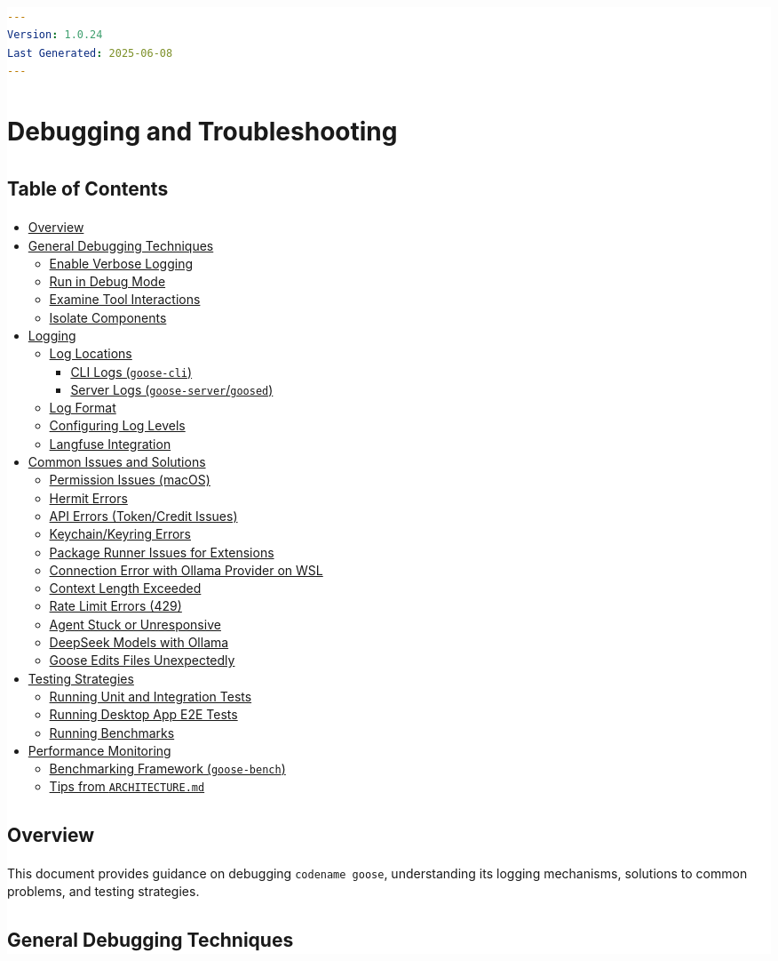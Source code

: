 ```yaml
---
Version: 1.0.24
Last Generated: 2025-06-08
---
```


# Debugging and Troubleshooting

## Table of Contents
- [Overview](#overview)
- [General Debugging Techniques](#general-debugging-techniques)
  - [Enable Verbose Logging](#enable-verbose-logging)
  - [Run in Debug Mode](#run-in-debug-mode)
  - [Examine Tool Interactions](#examine-tool-interactions)
  - [Isolate Components](#isolate-components)
- [Logging](#logging)
  - [Log Locations](#log-locations)
    - [CLI Logs (`goose-cli`)](#cli-logs-goose-cli)
    - [Server Logs (`goose-server`/`goosed`)](#server-logs-goose-servergoosed)
  - [Log Format](#log-format)
  - [Configuring Log Levels](#configuring-log-levels)
  - [Langfuse Integration](#langfuse-integration)
- [Common Issues and Solutions](#common-issues-and-solutions)
  - [Permission Issues (macOS)](#permission-issues-macos)
  - [Hermit Errors](#hermit-errors)
  - [API Errors (Token/Credit Issues)](#api-errors-tokencredit-issues)
  - [Keychain/Keyring Errors](#keychainkeyring-errors)
  - [Package Runner Issues for Extensions](#package-runner-issues-for-extensions)
  - [Connection Error with Ollama Provider on WSL](#connection-error-with-ollama-provider-on-wsl)
  - [Context Length Exceeded](#context-length-exceeded)
  - [Rate Limit Errors (429)](#rate-limit-errors-429)
  - [Agent Stuck or Unresponsive](#agent-stuck-or-unresponsive)
  - [DeepSeek Models with Ollama](#deepseek-models-with-ollama)
  - [Goose Edits Files Unexpectedly](#goose-edits-files-unexpectedly)
- [Testing Strategies](#testing-strategies)
  - [Running Unit and Integration Tests](#running-unit-and-integration-tests)
  - [Running Desktop App E2E Tests](#running-desktop-app-e2e-tests)
  - [Running Benchmarks](#running-benchmarks)
- [Performance Monitoring](#performance-monitoring)
  - [Benchmarking Framework (`goose-bench`)](#benchmarking-framework-goose-bench)
  - [Tips from `ARCHITECTURE.md`](#tips-from-architecturemd)

## Overview
This document provides guidance on debugging `codename goose`, understanding its logging mechanisms, solutions to common problems, and testing strategies.

## General Debugging Techniques
